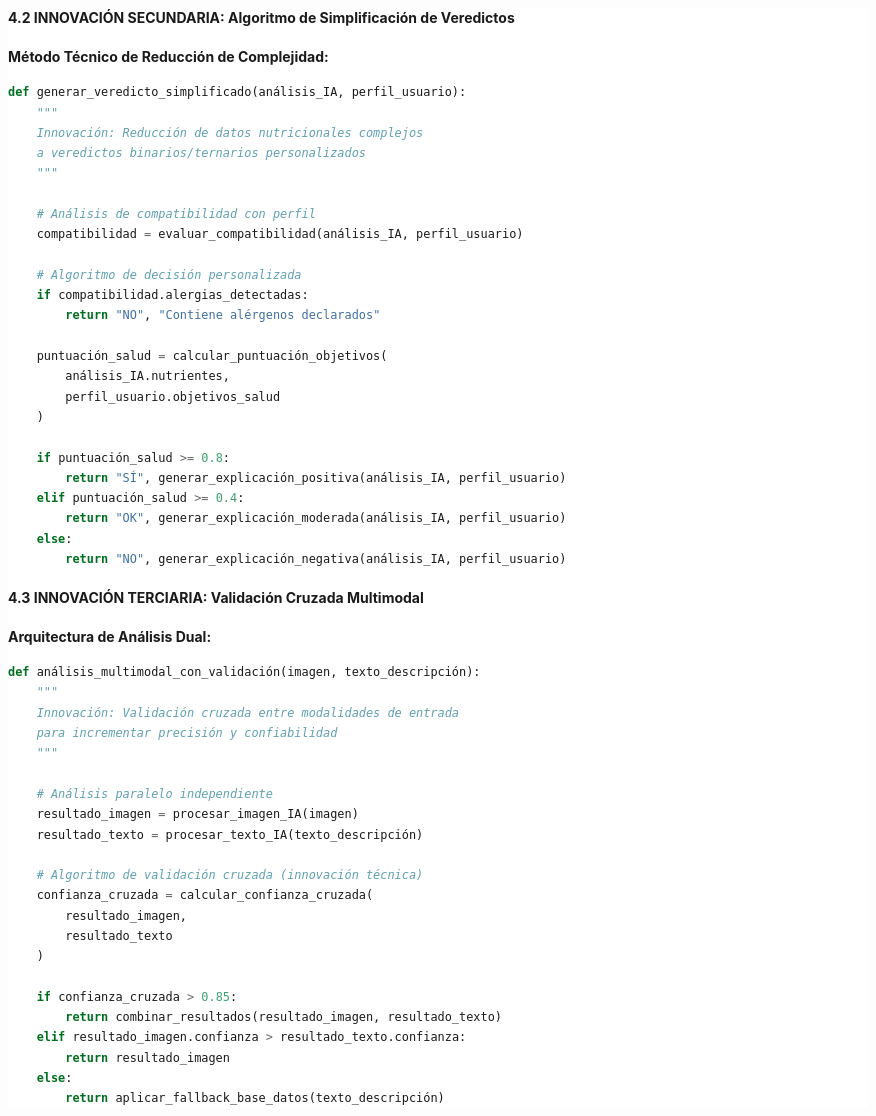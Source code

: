 #### 4.2 INNOVACIÓN SECUNDARIA: Algoritmo de Simplificación de Veredictos

**Método Técnico de Reducción de Complejidad:**

```python
def generar_veredicto_simplificado(análisis_IA, perfil_usuario):
    """
    Innovación: Reducción de datos nutricionales complejos 
    a veredictos binarios/ternarios personalizados
    """
    
    # Análisis de compatibilidad con perfil
    compatibilidad = evaluar_compatibilidad(análisis_IA, perfil_usuario)
    
    # Algoritmo de decisión personalizada
    if compatibilidad.alergias_detectadas:
        return "NO", "Contiene alérgenos declarados"
    
    puntuación_salud = calcular_puntuación_objetivos(
        análisis_IA.nutrientes, 
        perfil_usuario.objetivos_salud
    )
    
    if puntuación_salud >= 0.8:
        return "SÍ", generar_explicación_positiva(análisis_IA, perfil_usuario)
    elif puntuación_salud >= 0.4:
        return "OK", generar_explicación_moderada(análisis_IA, perfil_usuario)
    else:
        return "NO", generar_explicación_negativa(análisis_IA, perfil_usuario)
```

#### 4.3 INNOVACIÓN TERCIARIA: Validación Cruzada Multimodal

**Arquitectura de Análisis Dual:**

```python
def análisis_multimodal_con_validación(imagen, texto_descripción):
    """
    Innovación: Validación cruzada entre modalidades de entrada
    para incrementar precisión y confiabilidad
    """
    
    # Análisis paralelo independiente
    resultado_imagen = procesar_imagen_IA(imagen)
    resultado_texto = procesar_texto_IA(texto_descripción)
    
    # Algoritmo de validación cruzada (innovación técnica)
    confianza_cruzada = calcular_confianza_cruzada(
        resultado_imagen, 
        resultado_texto
    )
    
    if confianza_cruzada > 0.85:
        return combinar_resultados(resultado_imagen, resultado_texto)
    elif resultado_imagen.confianza > resultado_texto.confianza:
        return resultado_imagen
    else:
        return aplicar_fallback_base_datos(texto_descripción)
```
